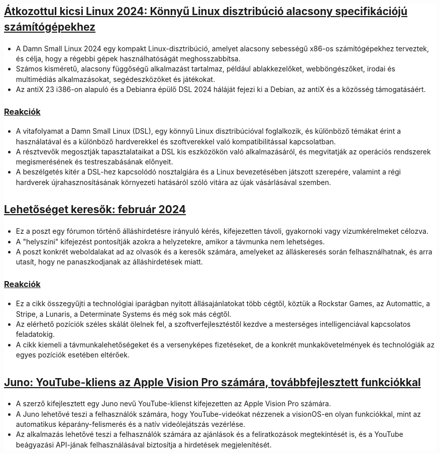 ## [Átkozottul kicsi Linux 2024: Könnyű Linux disztribúció alacsony specifikációjú számítógépekhez](https://www.damnsmalllinux.org/)

- A Damn Small Linux 2024 egy kompakt Linux-disztribúció, amelyet alacsony sebességű x86-os számítógépekhez terveztek, és célja, hogy a régebbi gépek használhatóságát meghosszabbítsa.
- Számos kisméretű, alacsony függőségű alkalmazást tartalmaz, például ablakkezelőket, webböngészőket, irodai és multimédiás alkalmazásokat, segédeszközöket és játékokat.
- Az antiX 23 i386-on alapuló és a Debianra épülő DSL 2024 háláját fejezi ki a Debian, az antiX és a közösség támogatásáért.

### [Reakciók](https://news.ycombinator.com/item?id=39215846)

- A vitafolyamat a Damn Small Linux (DSL), egy könnyű Linux disztribúcióval foglalkozik, és különböző témákat érint a használatával és a különböző hardverekkel és szoftverekkel való kompatibilitással kapcsolatban.
- A résztvevők megosztják tapasztalataikat a DSL kis eszközökön való alkalmazásáról, és megvitatják az operációs rendszerek megismerésének és testreszabásának előnyeit.
- A beszélgetés kitér a DSL-hez kapcsolódó nosztalgiára és a Linux bevezetésében játszott szerepére, valamint a régi hardverek újrahasznosításának környezeti hatásáról szóló vitára az újak vásárlásával szemben.

## [Lehetőséget keresők: február 2024](https://news.ycombinator.com/item?id=39217310)

- Ez a poszt egy fórumon történő álláshirdetésre irányuló kérés, kifejezetten távoli, gyakornoki vagy vízumkérelmeket célozva.
- A "helyszíni" kifejezést pontosítják azokra a helyzetekre, amikor a távmunka nem lehetséges.
- A poszt konkrét weboldalakat ad az olvasók és a keresők számára, amelyeket az álláskeresés során felhasználhatnak, és arra utasít, hogy ne panaszkodjanak az álláshirdetések miatt.

### [Reakciók](https://news.ycombinator.com/item?id=39217310)

- Ez a cikk összegyűjti a technológiai iparágban nyitott állásajánlatokat több cégtől, köztük a Rockstar Games, az Automattic, a Stripe, a Lunaris, a Determinate Systems és még sok más cégtől.
- Az elérhető pozíciók széles skálát ölelnek fel, a szoftverfejlesztéstől kezdve a mesterséges intelligenciával kapcsolatos feladatokig.
- A cikk kiemeli a távmunkalehetőségeket és a versenyképes fizetéseket, de a konkrét munkakövetelmények és technológiák az egyes pozíciók esetében eltérőek.

## [Juno: YouTube-kliens az Apple Vision Pro számára, továbbfejlesztett funkciókkal](https://christianselig.com/2024/02/introducing-juno/)

- A szerző kifejlesztett egy Juno nevű YouTube-klienst kifejezetten az Apple Vision Pro számára.
- A Juno lehetővé teszi a felhasználók számára, hogy YouTube-videókat nézzenek a visionOS-en olyan funkciókkal, mint az automatikus képarány-felismerés és a natív videólejátszás vezérlése.
- Az alkalmazás lehetővé teszi a felhasználók számára az ajánlások és a feliratkozások megtekintését is, és a YouTube beágyazási API-jának felhasználásával biztosítja a hirdetések megjelenítését.

